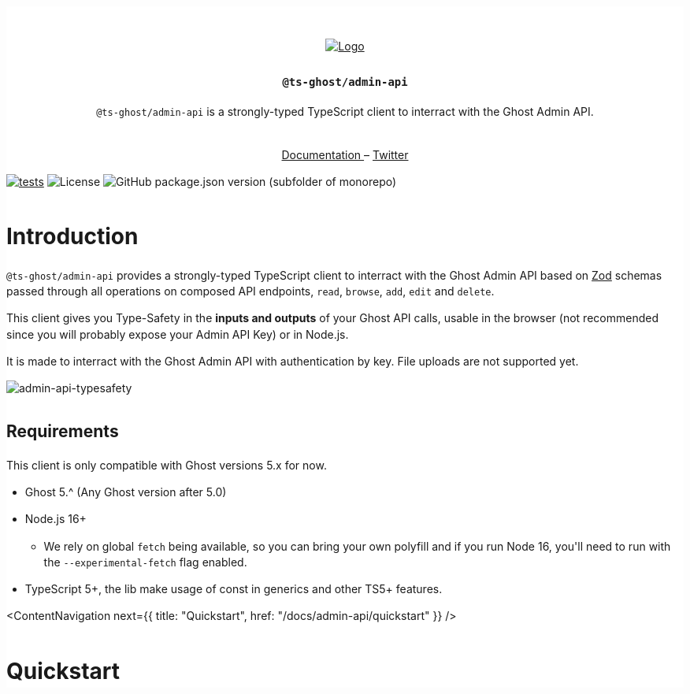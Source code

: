 <br/>
<br/>

<div align="center">
  <a href="https://github.com/PhilDL/ts-ghost">
    <img src="https://user-images.githubusercontent.com/4941205/221607740-28ce02cb-da96-4e34-a40d-8163bb7c668f.png" alt="Logo" width="auto" height="80">
  </a>

  <h3 align="center"><code>@ts-ghost/admin-api</code></h3>

  <p align="center">
    <code>@ts-ghost/admin-api</code> is a strongly-typed TypeScript client to interract with the Ghost Admin API.
    <br/>
    <br/>
  </p>
  <p align="center">
    <a href="https://ts-ghost.dev/docs/admin-api"> Documentation </a> – <a href="https://twitter.com/_philDL">Twitter</a>
  </p>
</div>

[![tests](https://github.com/PhilDL/ts-ghost/actions/workflows/deploy.yml/badge.svg)](https://github.com/PhilDL/ts-ghost/actions/workflows/deploy.yml) ![License](https://img.shields.io/github/license/PhilDL/ts-ghost) <img alt="GitHub package.json version (subfolder of monorepo)" src="https://img.shields.io/github/package-json/v/PhilDL/ts-ghost?filename=packages%2Fts-ghost-admin-api%2Fpackage.json">

# Introduction

`@ts-ghost/admin-api` provides a strongly-typed TypeScript client to interract with the Ghost Admin API based on [Zod](https://github.com/colinhacks/zod) schemas passed through all operations on composed API endpoints, `read`, `browse`, `add`, `edit` and `delete`.

This client gives you Type-Safety in the **inputs and outputs** of your Ghost API calls, usable in the browser (not recommended since you will probably expose your Admin API Key) or in Node.js.

It is made to interract with the Ghost Admin API with authentication by key. File uploads are not supported yet.

![admin-api-typesafety](https://user-images.githubusercontent.com/4941205/227786623-facb8e6c-dbe4-45ff-9b6e-721a05cedaba.gif)

## Requirements

This client is only compatible with Ghost versions 5.x for now.

- Ghost 5.^ (Any Ghost version after 5.0)

- Node.js 16+
  - We rely on global `fetch` being available, so you can bring your own
    polyfill and if you run Node 16, you'll need to run with the
    `--experimental-fetch` flag enabled.
- TypeScript 5+, the lib make usage of const in generics and other TS5+ features.

<ContentNavigation next={{ title: "Quickstart", href: "/docs/admin-api/quickstart" }} />
# Quickstart
